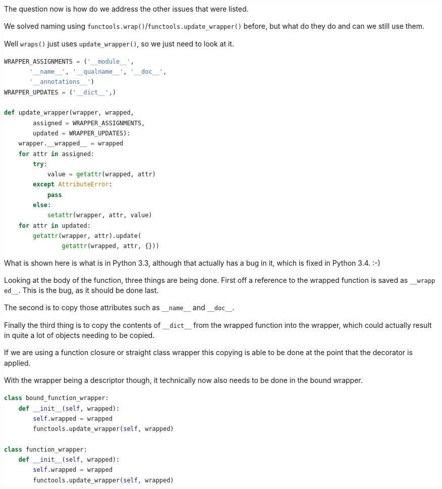The question now is how do we address the other issues that were listed.

We solved naming using `functools.wrap()`/`functools.update_wrapper()`
before, but what do they do and can we still use them.

Well `wraps()` just uses `update_wrapper()`, so we just need to look at
it.

```python
WRAPPER_ASSIGNMENTS = ('__module__',
       '__name__', '__qualname__', '__doc__',
       '__annotations__')
WRAPPER_UPDATES = ('__dict__',)

def update_wrapper(wrapper, wrapped,
        assigned = WRAPPER_ASSIGNMENTS,
        updated = WRAPPER_UPDATES):
    wrapper.__wrapped__ = wrapped
    for attr in assigned:
        try:
            value = getattr(wrapped, attr)
        except AttributeError:
            pass
        else:
            setattr(wrapper, attr, value)
    for attr in updated:
        getattr(wrapper, attr).update(
                getattr(wrapped, attr, {}))
```

What is shown here is what is in Python 3.3, although that actually has a
bug in it, which is fixed in Python 3.4. :-)

Looking at the body of the function, three things are being done. First off
a reference to the wrapped function is saved as `__wrapped__`. This is the
bug, as it should be done last.

The second is to copy those attributes such as `__name__` and `__doc__`.

Finally the third thing is to copy the contents of `__dict__` from the
wrapped function into the wrapper, which could actually result in quite a
lot of objects needing to be copied.

If we are using a function closure or straight class wrapper this copying
is able to be done at the point that the decorator is applied.

With the wrapper being a descriptor though, it technically now also needs
to be done in the bound wrapper.

```python
class bound_function_wrapper:
    def __init__(self, wrapped):
        self.wrapped = wrapped
        functools.update_wrapper(self, wrapped)

class function_wrapper:
    def __init__(self, wrapped):
        self.wrapped = wrapped
        functools.update_wrapper(self, wrapped)
```
